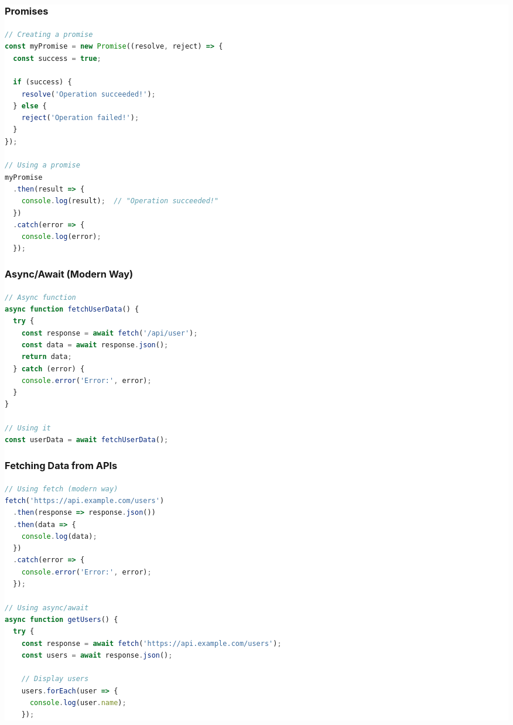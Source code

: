 ### Promises

```javascript
// Creating a promise
const myPromise = new Promise((resolve, reject) => {
  const success = true;
  
  if (success) {
    resolve('Operation succeeded!');
  } else {
    reject('Operation failed!');
  }
});

// Using a promise
myPromise
  .then(result => {
    console.log(result);  // "Operation succeeded!"
  })
  .catch(error => {
    console.log(error);
  });
```

### Async/Await (Modern Way)

```javascript
// Async function
async function fetchUserData() {
  try {
    const response = await fetch('/api/user');
    const data = await response.json();
    return data;
  } catch (error) {
    console.error('Error:', error);
  }
}

// Using it
const userData = await fetchUserData();
```

### Fetching Data from APIs

```javascript
// Using fetch (modern way)
fetch('https://api.example.com/users')
  .then(response => response.json())
  .then(data => {
    console.log(data);
  })
  .catch(error => {
    console.error('Error:', error);
  });

// Using async/await
async function getUsers() {
  try {
    const response = await fetch('https://api.example.com/users');
    const users = await response.json();
    
    // Display users
    users.forEach(user => {
      console.log(user.name);
    });
```